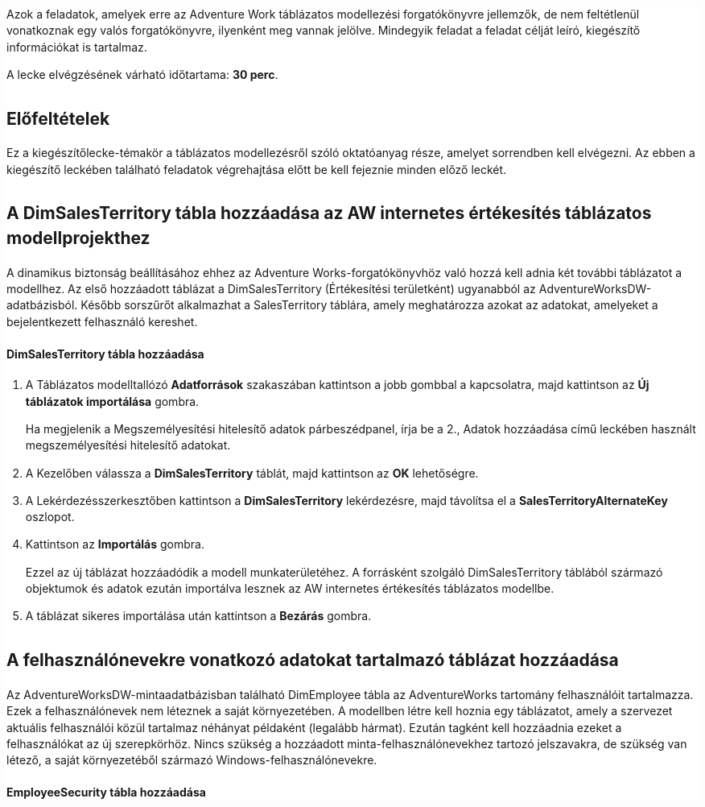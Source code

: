 Azok a feladatok, amelyek erre az Adventure Work táblázatos modellezési forgatókönyvre jellemzők, de nem feltétlenül vonatkoznak egy valós forgatókönyvre, ilyenként meg vannak jelölve. Mindegyik feladat a feladat célját leíró, kiegészítő információkat is tartalmaz.  
  
A lecke elvégzésének várható időtartama: **30 perc**.  
  
## <a name="prerequisites"></a>Előfeltételek  
Ez a kiegészítőlecke-témakör a táblázatos modellezésről szóló oktatóanyag része, amelyet sorrendben kell elvégezni. Az ebben a kiegészítő leckében található feladatok végrehajtása előtt be kell fejeznie minden előző leckét.  
  
## <a name="add-the-dimsalesterritory-table-to-the-aw-internet-sales-tabular-model-project"></a>A DimSalesTerritory tábla hozzáadása az AW internetes értékesítés táblázatos modellprojekthez  
A dinamikus biztonság beállításához ehhez az Adventure Works-forgatókönyvhöz való hozzá kell adnia két további táblázatot a modellhez. Az első hozzáadott táblázat a DimSalesTerritory (Értékesítési területként) ugyanabból az AdventureWorksDW-adatbázisból. Később sorszűrőt alkalmazhat a SalesTerritory táblára, amely meghatározza azokat az adatokat, amelyeket a bejelentkezett felhasználó kereshet.  
  
#### <a name="to-add-the-dimsalesterritory-table"></a>DimSalesTerritory tábla hozzáadása  
  
1.  A Táblázatos modelltallózó **Adatforrások** szakaszában kattintson a jobb gombbal a kapcsolatra, majd kattintson az **Új táblázatok importálása** gombra.  

    Ha megjelenik a Megszemélyesítési hitelesítő adatok párbeszédpanel, írja be a 2., Adatok hozzáadása című leckében használt megszemélyesítési hitelesítő adatokat.
  
2.  A Kezelőben válassza a **DimSalesTerritory** táblát, majd kattintson az **OK** lehetőségre.    
  
3.  A Lekérdezésszerkesztőben kattintson a **DimSalesTerritory** lekérdezésre, majd távolítsa el a **SalesTerritoryAlternateKey** oszlopot.  
  
7.  Kattintson az **Importálás** gombra.  
  
    Ezzel az új táblázat hozzáadódik a modell munkaterületéhez. A forrásként szolgáló DimSalesTerritory táblából származó objektumok és adatok ezután importálva lesznek az AW internetes értékesítés táblázatos modellbe.  
  
9. A táblázat sikeres importálása után kattintson a **Bezárás** gombra.  

## <a name="add-a-table-with-user-name-data"></a>A felhasználónevekre vonatkozó adatokat tartalmazó táblázat hozzáadása  
Az AdventureWorksDW-mintaadatbázisban található DimEmployee tábla az AdventureWorks tartomány felhasználóit tartalmazza. Ezek a felhasználónevek nem léteznek a saját környezetében. A modellben létre kell hoznia egy táblázatot, amely a szervezet aktuális felhasználói közül tartalmaz néhányat példaként (legalább hármat). Ezután tagként kell hozzáadnia ezeket a felhasználókat az új szerepkörhöz. Nincs szükség a hozzáadott minta-felhasználónevekhez tartozó jelszavakra, de szükség van létező, a saját környezetéből származó Windows-felhasználónevekre.  
  
#### <a name="to-add-an-employeesecurity-table"></a>EmployeeSecurity tábla hozzáadása  
  